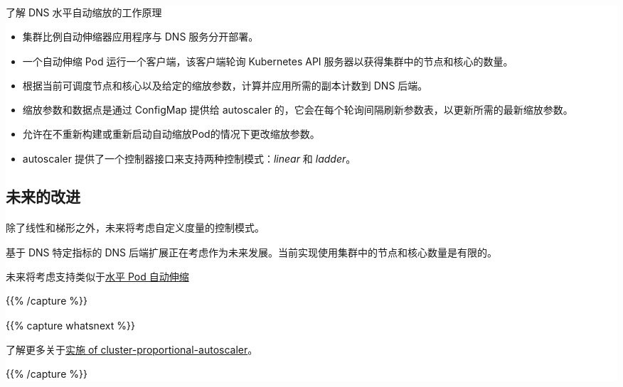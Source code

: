 

了解 DNS 水平自动缩放的工作原理



* 集群比例自动伸缩器应用程序与 DNS 服务分开部署。

* 一个自动伸缩 Pod 运行一个客户端，该客户端轮询 Kubernetes API 服务器以获得集群中的节点和核心的数量。

* 根据当前可调度节点和核心以及给定的缩放参数，计算并应用所需的副本计数到 DNS 后端。

* 缩放参数和数据点是通过 ConfigMap 提供给 autoscaler 的，它会在每个轮询间隔刷新参数表，以更新所需的最新缩放参数。

* 允许在不重新构建或重新启动自动缩放Pod的情况下更改缩放参数。

* autoscaler 提供了一个控制器接口来支持两种控制模式：*linear* 和 *ladder*。



## 未来的改进



除了线性和梯形之外，未来将考虑自定义度量的控制模式。



基于 DNS 特定指标的 DNS 后端扩展正在考虑作为未来发展。当前实现使用集群中的节点和核心数量是有限的。



未来将考虑支持类似于[水平 Pod 自动伸缩](/docs/tasks/run-application/horizontal-pod-autoscale/)

{{% /capture %}}

{{% capture whatsnext %}}



了解更多关于[实施 of cluster-proportional-autoscaler](https://github.com/kubernetes-incubator/cluster-proportional-autoscaler)。

{{% /capture %}}



